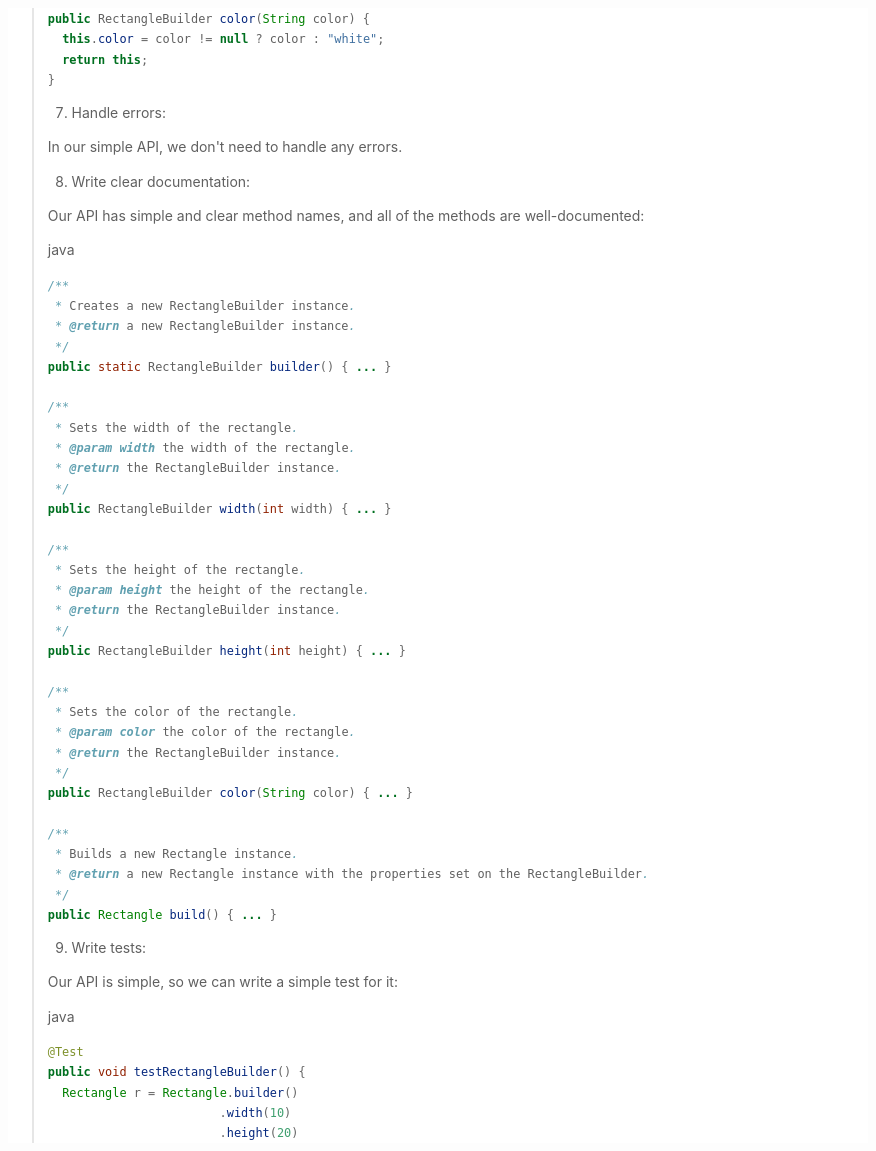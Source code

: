 > ```java
> public RectangleBuilder color(String color) {
>   this.color = color != null ? color : "white";
>   return this;
> }
> ```
> 
> 7.  Handle errors:
> 
> In our simple API, we don't need to handle any errors.
> 
> 8.  Write clear documentation:
> 
> Our API has simple and clear method names, and all of the methods are well-documented:
> 
> java
> 
> ```java
> /**
>  * Creates a new RectangleBuilder instance.
>  * @return a new RectangleBuilder instance.
>  */
> public static RectangleBuilder builder() { ... }
> 
> /**
>  * Sets the width of the rectangle.
>  * @param width the width of the rectangle.
>  * @return the RectangleBuilder instance.
>  */
> public RectangleBuilder width(int width) { ... }
> 
> /**
>  * Sets the height of the rectangle.
>  * @param height the height of the rectangle.
>  * @return the RectangleBuilder instance.
>  */
> public RectangleBuilder height(int height) { ... }
> 
> /**
>  * Sets the color of the rectangle.
>  * @param color the color of the rectangle.
>  * @return the RectangleBuilder instance.
>  */
> public RectangleBuilder color(String color) { ... }
> 
> /**
>  * Builds a new Rectangle instance.
>  * @return a new Rectangle instance with the properties set on the RectangleBuilder.
>  */
> public Rectangle build() { ... }
> ```
> 
> 9.  Write tests:
> 
> Our API is simple, so we can write a simple test for it:
> 
> java
> 
> ```java
> @Test
> public void testRectangleBuilder() {
>   Rectangle r = Rectangle.builder()
>                         .width(10)
>                         .height(20)